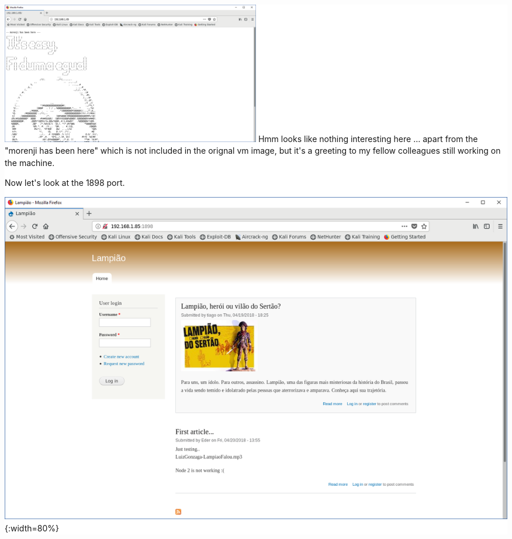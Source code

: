 <img src="/images/lampiao/fidumaegua.png" width=50%>
Hmm looks like nothing interesting here ... apart from the "morenji has been here" which is not included in the orignal vm image, but it's a greeting to my fellow colleagues still working on the machine.

Now let's look at the 1898 port.

!["Lampiao Drupal Home Page"](/images/lampiao/drupalhome.png){:width=80%}
